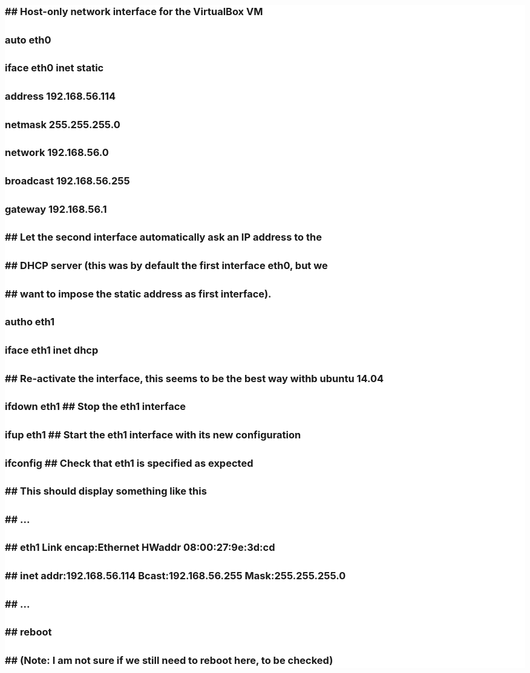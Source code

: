 ### ## Host-only network interface for the VirtualBox VM
### auto eth0
### iface eth0 inet static
### address 192.168.56.114
### netmask 255.255.255.0
### network 192.168.56.0
### broadcast 192.168.56.255
### gateway 192.168.56.1

### ## Let the second interface automatically ask an IP address to the
### ## DHCP server (this was by default the first interface eth0, but we
### ## want to impose the static address as first interface).
### autho eth1
### iface eth1 inet dhcp

### ## Re-activate the interface, this seems to be the best way withb ubuntu 14.04
### ifdown eth1 ## Stop the eth1 interface
### ifup eth1 ## Start the eth1 interface with its new configuration
### ifconfig ## Check that eth1 is specified as expected

### ## This should display something like this
### ## ...
### ## eth1      Link encap:Ethernet  HWaddr 08:00:27:9e:3d:cd  
### ##           inet addr:192.168.56.114  Bcast:192.168.56.255  Mask:255.255.255.0
### ## ...

### ## reboot
### ## (Note: I am not sure if we still need to reboot here, to be checked)
